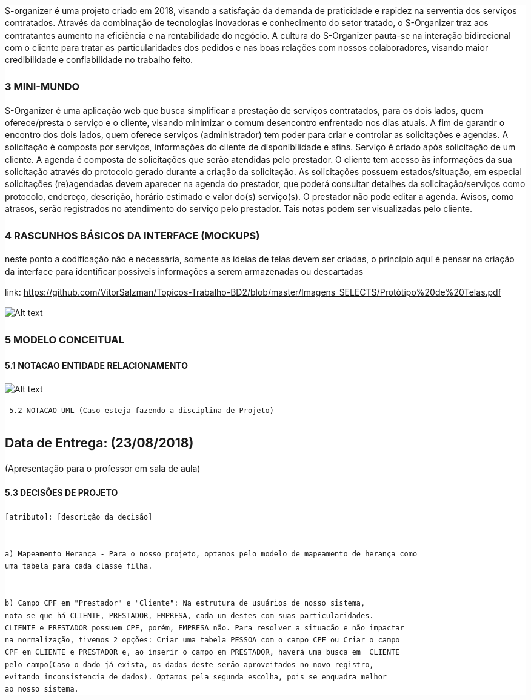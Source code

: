 S-organizer é uma projeto criado em 2018, visando a satisfação da demanda de praticidade e rapidez na serventia dos serviços contratados. Através da combinação de tecnologias inovadoras e conhecimento do setor tratado, o S-Organizer traz aos contratantes aumento na eficiência e na rentabilidade do negócio. A cultura do S-Organizer pauta-se na interação bidirecional com o cliente para tratar as particularidades dos pedidos e nas boas relações com nossos colaboradores, visando maior credibilidade e confiabilidade no trabalho feito. 
     
### 3	MINI-MUNDO<br>

S-Organizer é uma aplicação web que busca simplificar a prestação de serviços contratados, para os dois lados, quem oferece/presta o serviço e o cliente, visando minimizar o comum desencontro enfrentado nos dias atuais. A fim de garantir o encontro dos dois lados, quem oferece serviços (administrador) tem poder para criar e controlar as solicitações e agendas. A solicitação é composta por serviços, informações do cliente de disponibilidade e afins.  Serviço é criado após solicitação de um cliente. A agenda é composta de solicitações que serão atendidas pelo prestador. O cliente tem acesso às informações da sua solicitação através do protocolo gerado durante a criação da solicitação. As solicitações possuem estados/situação, em especial solicitações (re)agendadas devem aparecer na agenda do prestador, que poderá consultar detalhes da solicitação/serviços como protocolo, endereço, descrição, horário estimado e valor do(s) serviço(s). O prestador não pode editar a agenda. Avisos, como atrasos, serão registrados no atendimento do serviço pelo prestador. Tais notas podem ser visualizadas pelo cliente. 
<br>

### 4	RASCUNHOS BÁSICOS DA INTERFACE (MOCKUPS)<br>
neste ponto a codificação não e necessária, somente as ideias de telas devem ser criadas, o princípio aqui é pensar na criação da interface para identificar possíveis informações a serem armazenadas ou descartadas <br>

link: https://github.com/VitorSalzman/Topicos-Trabalho-BD2/blob/master/Imagens_SELECTS/Protótipo%20de%20Telas.pdf<br>

![Alt text](https://github.com/VitorSalzman/Topicos-Trabalho-BD2/blob/Development/Imagens_Modelos/Prototipo_telas.png "Protótipo de Telas")


### 5	MODELO CONCEITUAL<br>
#### 5.1 NOTACAO ENTIDADE RELACIONAMENTO
![Alt text](https://github.com/VitorSalzman/Topicos-Trabalho-BD2/blob/Development/Imagens_Modelos/diagrama%20conceitual.png "Modelo Conceitual")
    
     5.2 NOTACAO UML (Caso esteja fazendo a disciplina de Projeto)
## Data de Entrega: (23/08/2018) 
(Apresentação para o professor em sala de aula)

#### 5.3 DECISÕES DE PROJETO
    [atributo]: [descrição da decisão]
    
    
    a) Mapeamento Herança - Para o nosso projeto, optamos pelo modelo de mapeamento de herança como
    uma tabela para cada classe filha.

   
    b) Campo CPF em "Prestador" e "Cliente": Na estrutura de usuários de nosso sistema, 
    nota-se que há CLIENTE, PRESTADOR, EMPRESA, cada um destes com suas particularidades. 
    CLIENTE e PRESTADOR possuem CPF, porém, EMPRESA não. Para resolver a situação e não impactar
    na normalização, tivemos 2 opções: Criar uma tabela PESSOA com o campo CPF ou Criar o campo
    CPF em CLIENTE e PRESTADOR e, ao inserir o campo em PRESTADOR, haverá uma busca em  CLIENTE 
    pelo campo(Caso o dado já exista, os dados deste serão aproveitados no novo registro, 
    evitando inconsistencia de dados). Optamos pela segunda escolha, pois se enquadra melhor
    ao nosso sistema.
